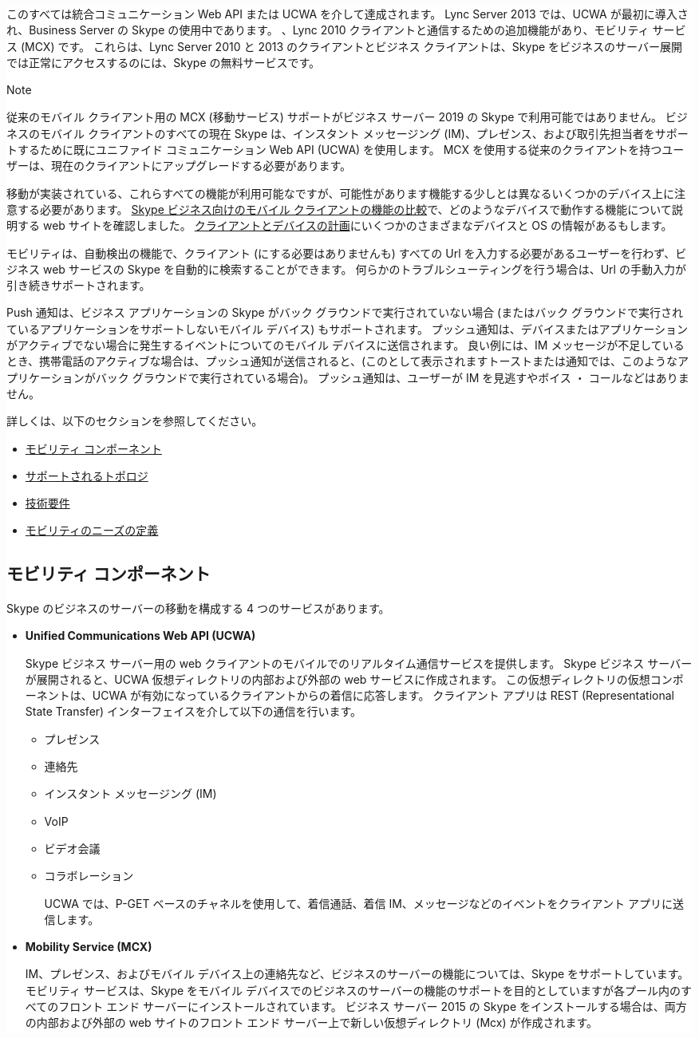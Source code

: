 このすべては統合コミュニケーション Web API または UCWA を介して達成されます。 Lync Server 2013 では、UCWA が最初に導入され、Business Server の Skype の使用中であります。 、Lync 2010 クライアントと通信するための追加機能があり、モビリティ サービス (MCX) です。 これらは、Lync Server 2010 と 2013 のクライアントとビジネス クライアントは、Skype をビジネスのサーバー展開では正常にアクセスするのには、Skype の無料サービスです。
  
> [!NOTE]
> 従来のモバイル クライアント用の MCX (移動サービス) サポートがビジネス サーバー 2019 の Skype で利用可能ではありません。 ビジネスのモバイル クライアントのすべての現在 Skype は、インスタント メッセージング (IM)、プレゼンス、および取引先担当者をサポートするために既にユニファイド コミュニケーション Web API (UCWA) を使用します。 MCX を使用する従来のクライアントを持つユーザーは、現在のクライアントにアップグレードする必要があります。
  
移動が実装されている、これらすべての機能が利用可能なですが、可能性があります機能する少しとは異なるいくつかのデバイス上に注意する必要があります。 [Skype ビジネス向けのモバイル クライアントの機能の比較](clients-and-devices/mobile-feature-comparison.md)で、どのようなデバイスで動作する機能について説明する web サイトを確認しました。 [クライアントとデバイスの計画](clients-and-devices/clients-and-devices.md)にいくつかのさまざまなデバイスと OS の情報があるもします。
  
モビリティは、自動検出の機能で、クライアント (にする必要はありませんも) すべての Url を入力する必要があるユーザーを行わず、ビジネス web サービスの Skype を自動的に検索することができます。 何らかのトラブルシューティングを行う場合は、Url の手動入力が引き続きサポートされます。
  
Push 通知は、ビジネス アプリケーションの Skype がバック グラウンドで実行されていない場合 (またはバック グラウンドで実行されているアプリケーションをサポートしないモバイル デバイス) もサポートされます。 プッシュ通知は、デバイスまたはアプリケーションがアクティブでない場合に発生するイベントについてのモバイル デバイスに送信されます。 良い例には、IM メッセージが不足しているとき、携帯電話のアクティブな場合は、プッシュ通知が送信されると、(このとして表示されますトーストまたは通知では、このようなアプリケーションがバック グラウンドで実行されている場合)。 プッシュ通知は、ユーザーが IM を見逃すやボイス ・ コールなどはありません。
  
詳しくは、以下のセクションを参照してください。
  
- [モビリティ コンポーネント](mobility.md#MobilityComponents)
    
- [サポートされるトポロジ](mobility.md#SupportedTopos)
    
- [技術要件](mobility.md#TechRequirements)
    
- [モビリティのニーズの定義](mobility.md#MobilityNeeds)
    
## <a name="mobility-components"></a>モビリティ コンポーネント
<a name="MobilityComponents"> </a>

Skype のビジネスのサーバーの移動を構成する 4 つのサービスがあります。
  
- **Unified Communications Web API (UCWA)**
    
    Skype ビジネス サーバー用の web クライアントのモバイルでのリアルタイム通信サービスを提供します。 Skype ビジネス サーバーが展開されると、UCWA 仮想ディレクトリの内部および外部の web サービスに作成されます。 この仮想ディレクトリの仮想コンポーネントは、UCWA が有効になっているクライアントからの着信に応答します。 クライアント アプリは REST (Representational State Transfer) インターフェイスを介して以下の通信を行います。
    
  - プレゼンス
    
  - 連絡先
    
  - インスタント メッセージング (IM)
    
  - VoIP
    
  - ビデオ会議
    
  - コラボレーション
    
    UCWA では、P-GET ベースのチャネルを使用して、着信通話、着信 IM、メッセージなどのイベントをクライアント アプリに送信します。
    
- **Mobility Service (MCX)**
    
    IM、プレゼンス、およびモバイル デバイス上の連絡先など、ビジネスのサーバーの機能については、Skype をサポートしています。 モビリティ サービスは、Skype をモバイル デバイスでのビジネスのサーバーの機能のサポートを目的としていますが各プール内のすべてのフロント エンド サーバーにインストールされています。 ビジネス サーバー 2015 の Skype をインストールする場合は、両方の内部および外部の web サイトのフロント エンド サーバー上で新しい仮想ディレクトリ (Mcx) が作成されます。
    